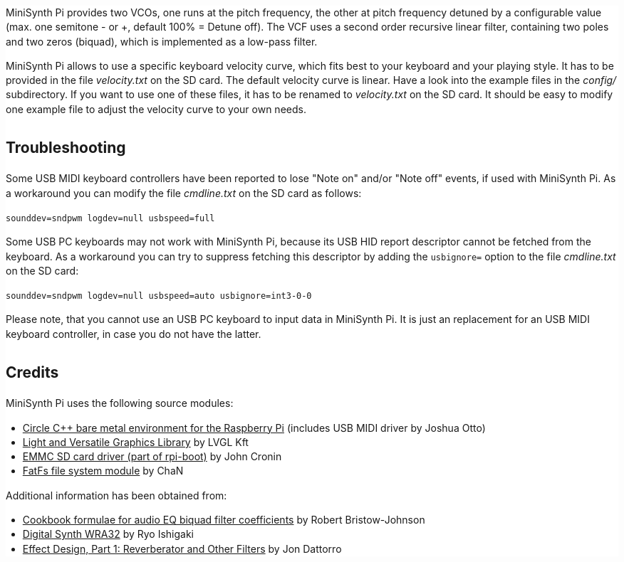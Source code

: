 MiniSynth Pi provides two VCOs, one runs at the pitch frequency, the other at pitch frequency detuned by a configurable value (max. one semitone - or +, default 100% = Detune off). The VCF uses a second order recursive linear filter, containing two poles and two zeros (biquad), which is implemented as a low-pass filter.

MiniSynth Pi allows to use a specific keyboard velocity curve, which fits best to your keyboard and your playing style. It has to be provided in the file *velocity.txt* on the SD card. The default velocity curve is linear. Have a look into the example files in the *config/* subdirectory. If you want to use one of these files, it has to be renamed to *velocity.txt* on the SD card. It should be easy to modify one example file to adjust the velocity curve to your own needs.

Troubleshooting
---------------

Some USB MIDI keyboard controllers have been reported to lose "Note on" and/or "Note off" events, if used with MiniSynth Pi. As a workaround you can modify the file *cmdline.txt* on the SD card as follows:

	sounddev=sndpwm logdev=null usbspeed=full

Some USB PC keyboards may not work with MiniSynth Pi, because its USB HID report descriptor cannot be fetched from the keyboard. As a workaround you can try to suppress fetching this descriptor by adding the `usbignore=` option to the file *cmdline.txt* on the SD card:

	sounddev=sndpwm logdev=null usbspeed=auto usbignore=int3-0-0

Please note, that you cannot use an USB PC keyboard to input data in MiniSynth Pi. It is just an replacement for an USB MIDI keyboard controller, in case you do not have the latter.

Credits
-------

MiniSynth Pi uses the following source modules:

* [Circle C++ bare metal environment for the Raspberry Pi](https://github.com/rsta2/circle/) (includes USB MIDI driver by Joshua Otto)
* [Light and Versatile Graphics Library](https://lvgl.io/) by LVGL Kft
* [EMMC SD card driver (part of rpi-boot)](https://github.com/jncronin/rpi-boot/blob/master/emmc.c) by John Cronin
* [FatFs file system module](http://elm-chan.org/fsw/ff/00index_e.html) by ChaN

Additional information has been obtained from:

* [Cookbook formulae for audio EQ biquad filter coefficients](https://webaudio.github.io/Audio-EQ-Cookbook/Audio-EQ-Cookbook.txt) by Robert Bristow-Johnson
* [Digital Synth WRA32](https://github.com/risgk/digital-synth-wra32/) by Ryo Ishigaki
* [Effect Design, Part 1: Reverberator and Other Filters](https://ccrma.stanford.edu/~dattorro/EffectDesignPart1.pdf) by Jon Dattorro

